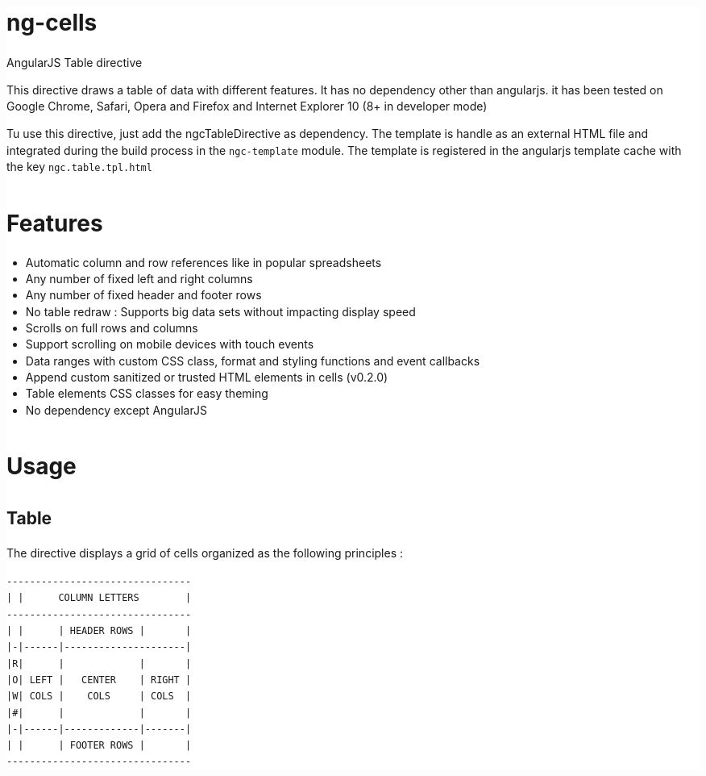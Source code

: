 ng-cells
========

AngularJS Table directive

This directive draws a table of data with different features. It has no dependency other than angularjs. it has been
tested on Google Chrome, Safari, Opera and Firefox and Internet Explorer 10 (8+ in developer mode)

Tu use this directive, just add the ngcTableDirective as dependency. The template is handle as an external HTML file
and integrated during the build process in the `ngc-template` module. The template is registered in the angularjs template cache with the key `ngc.table.tpl.html`

# Features

* Automatic column and row references like in popular spreadsheets
* Any number of fixed left and right columns
* Any number of fixed header and footer rows
* No table redraw : Supports big data sets without impacting display speed
* Scrolls on full rows and columns
* Support scrolling on mobile devices with touch events
* Data ranges with custom CSS class, format and styling functions and event callbacks
* Append custom sanitized or trusted HTML elements in cells (v0.2.0)
* Table elements CSS classes for easy theming
* No dependency except AngularJS

# Usage

## Table

The directive displays a grid of cells organized as the following principles :

    --------------------------------
    | |      COLUMN LETTERS        |
    --------------------------------
    | |      | HEADER ROWS |       |
    |-|------|---------------------|
    |R|      |             |       |
    |O| LEFT |   CENTER    | RIGHT |
    |W| COLS |    COLS     | COLS  |
    |#|      |             |       |
    |-|------|-------------|-------|
    | |      | FOOTER ROWS |       |
    --------------------------------
